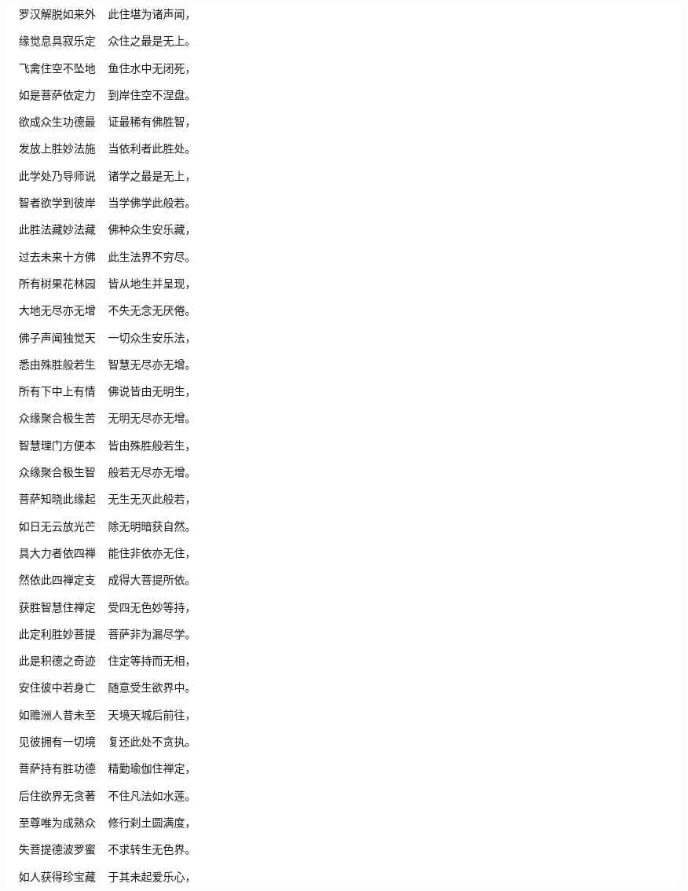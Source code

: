 &nbsp;&nbsp;&nbsp;&nbsp;罗汉解脱如来外&nbsp;&nbsp;&nbsp;&nbsp;此住堪为诸声闻，

&nbsp;&nbsp;&nbsp;&nbsp;缘觉息具寂乐定&nbsp;&nbsp;&nbsp;&nbsp;众住之最是无上。

&nbsp;&nbsp;&nbsp;&nbsp;飞禽住空不坠地&nbsp;&nbsp;&nbsp;&nbsp;鱼住水中无闭死，

&nbsp;&nbsp;&nbsp;&nbsp;如是菩萨依定力&nbsp;&nbsp;&nbsp;&nbsp;到岸住空不涅盘。

&nbsp;&nbsp;&nbsp;&nbsp;欲成众生功德最&nbsp;&nbsp;&nbsp;&nbsp;证最稀有佛胜智，

&nbsp;&nbsp;&nbsp;&nbsp;发放上胜妙法施&nbsp;&nbsp;&nbsp;&nbsp;当依利者此胜处。

&nbsp;&nbsp;&nbsp;&nbsp;此学处乃导师说&nbsp;&nbsp;&nbsp;&nbsp;诸学之最是无上，

&nbsp;&nbsp;&nbsp;&nbsp;智者欲学到彼岸&nbsp;&nbsp;&nbsp;&nbsp;当学佛学此般若。

&nbsp;&nbsp;&nbsp;&nbsp;此胜法藏妙法藏&nbsp;&nbsp;&nbsp;&nbsp;佛种众生安乐藏，

&nbsp;&nbsp;&nbsp;&nbsp;过去未来十方佛&nbsp;&nbsp;&nbsp;&nbsp;此生法界不穷尽。

&nbsp;&nbsp;&nbsp;&nbsp;所有树果花林园&nbsp;&nbsp;&nbsp;&nbsp;皆从地生并呈现，

&nbsp;&nbsp;&nbsp;&nbsp;大地无尽亦无增&nbsp;&nbsp;&nbsp;&nbsp;不失无念无厌倦。

&nbsp;&nbsp;&nbsp;&nbsp;佛子声闻独觉天&nbsp;&nbsp;&nbsp;&nbsp;一切众生安乐法，

&nbsp;&nbsp;&nbsp;&nbsp;悉由殊胜般若生&nbsp;&nbsp;&nbsp;&nbsp;智慧无尽亦无增。

&nbsp;&nbsp;&nbsp;&nbsp;所有下中上有情&nbsp;&nbsp;&nbsp;&nbsp;佛说皆由无明生，

&nbsp;&nbsp;&nbsp;&nbsp;众缘聚合极生苦&nbsp;&nbsp;&nbsp;&nbsp;无明无尽亦无增。

&nbsp;&nbsp;&nbsp;&nbsp;智慧理门方便本&nbsp;&nbsp;&nbsp;&nbsp;皆由殊胜般若生，

&nbsp;&nbsp;&nbsp;&nbsp;众缘聚合极生智&nbsp;&nbsp;&nbsp;&nbsp;般若无尽亦无增。

&nbsp;&nbsp;&nbsp;&nbsp;菩萨知晓此缘起&nbsp;&nbsp;&nbsp;&nbsp;无生无灭此般若，

&nbsp;&nbsp;&nbsp;&nbsp;如日无云放光芒&nbsp;&nbsp;&nbsp;&nbsp;除无明暗获自然。

&nbsp;&nbsp;&nbsp;&nbsp;具大力者依四禅&nbsp;&nbsp;&nbsp;&nbsp;能住非依亦无住，

&nbsp;&nbsp;&nbsp;&nbsp;然依此四禅定支&nbsp;&nbsp;&nbsp;&nbsp;成得大菩提所依。

&nbsp;&nbsp;&nbsp;&nbsp;获胜智慧住禅定&nbsp;&nbsp;&nbsp;&nbsp;受四无色妙等持，

&nbsp;&nbsp;&nbsp;&nbsp;此定利胜妙菩提&nbsp;&nbsp;&nbsp;&nbsp;菩萨非为漏尽学。

&nbsp;&nbsp;&nbsp;&nbsp;此是积德之奇迹&nbsp;&nbsp;&nbsp;&nbsp;住定等持而无相，

&nbsp;&nbsp;&nbsp;&nbsp;安住彼中若身亡&nbsp;&nbsp;&nbsp;&nbsp;随意受生欲界中。

&nbsp;&nbsp;&nbsp;&nbsp;如赡洲人昔未至&nbsp;&nbsp;&nbsp;&nbsp;天境天城后前往，

&nbsp;&nbsp;&nbsp;&nbsp;见彼拥有一切境&nbsp;&nbsp;&nbsp;&nbsp;复还此处不贪执。

&nbsp;&nbsp;&nbsp;&nbsp;菩萨持有胜功德&nbsp;&nbsp;&nbsp;&nbsp;精勤瑜伽住禅定，

&nbsp;&nbsp;&nbsp;&nbsp;后住欲界无贪著&nbsp;&nbsp;&nbsp;&nbsp;不住凡法如水莲。

&nbsp;&nbsp;&nbsp;&nbsp;至尊唯为成熟众&nbsp;&nbsp;&nbsp;&nbsp;修行刹土圆满度，

&nbsp;&nbsp;&nbsp;&nbsp;失菩提德波罗蜜&nbsp;&nbsp;&nbsp;&nbsp;不求转生无色界。

&nbsp;&nbsp;&nbsp;&nbsp;如人获得珍宝藏&nbsp;&nbsp;&nbsp;&nbsp;于其未起爱乐心，
